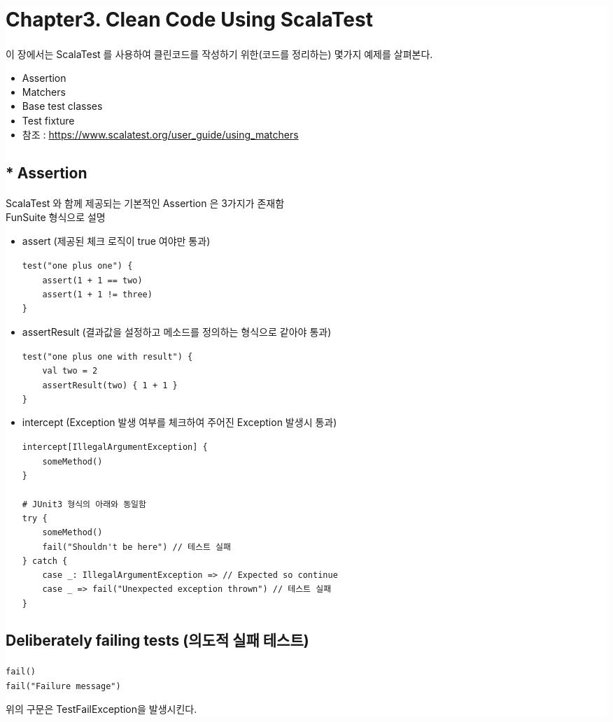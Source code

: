 # Chapter3. Clean Code Using ScalaTest
이 장에서는 ScalaTest 를 사용하여 클린코드를 작성하기 위한(코드를 정리하는) 몇가지 예제를 살펴본다.
* Assertion
* Matchers
* Base test classes
* Test fixture
* 참조 : https://www.scalatest.org/user_guide/using_matchers

## * Assertion
ScalaTest 와 함께 제공되는 기본적인 Assertion 은 3가지가 존재함<br>
FunSuite 형식으로 설명

* assert (제공된 체크 로직이 true 여야만 통과)
    ```
    test("one plus one") {
        assert(1 + 1 == two)
        assert(1 + 1 != three)
    }
    ```

* assertResult (결과값을 설정하고 메소드를 정의하는 형식으로 같아야 통과)
    ```
    test("one plus one with result") {
        val two = 2
        assertResult(two) { 1 + 1 }
    }
    ``` 
  
* intercept (Exception 발생 여부를 체크하여 주어진 Exception 발생시 통과)
    ```
    intercept[IllegalArgumentException] {
        someMethod()
    }
    
    # JUnit3 형식의 아래와 동일함
    try {
        someMethod()
        fail("Shouldn't be here") // 테스트 실패
    } catch {
        case _: IllegalArgumentException => // Expected so continue 
        case _ => fail("Unexpected exception thrown") // 테스트 실패
    }
    ```
    
## Deliberately failing tests (의도적 실패 테스트)
```
fail()
fail("Failure message")
```
위의 구문은 TestFailException을 발생시킨다.

